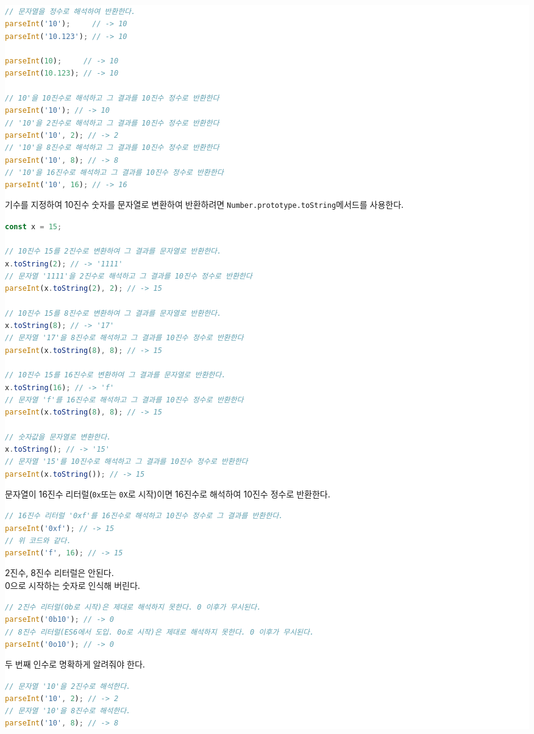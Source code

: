 ```javascript
// 문자열을 정수로 해석하여 반환한다.
parseInt('10');     // -> 10
parseInt('10.123'); // -> 10

parseInt(10);     // -> 10
parseInt(10.123); // -> 10

// 10'을 10진수로 해석하고 그 결과를 10진수 정수로 반환한다
parseInt('10'); // -> 10
// '10'을 2진수로 해석하고 그 결과를 10진수 정수로 반환한다
parseInt('10', 2); // -> 2
// '10'을 8진수로 해석하고 그 결과를 10진수 정수로 반환한다
parseInt('10', 8); // -> 8
// '10'을 16진수로 해석하고 그 결과를 10진수 정수로 반환한다
parseInt('10', 16); // -> 16
```

기수를 지정하여 10진수 숫자를 문자열로 변환하여 반환하려면 `Number.prototype.toString`메서드를 사용한다.
```javascript
const x = 15;

// 10진수 15를 2진수로 변환하여 그 결과를 문자열로 반환한다.
x.toString(2); // -> '1111'
// 문자열 '1111'을 2진수로 해석하고 그 결과를 10진수 정수로 반환한다
parseInt(x.toString(2), 2); // -> 15

// 10진수 15를 8진수로 변환하여 그 결과를 문자열로 반환한다.
x.toString(8); // -> '17'
// 문자열 '17'을 8진수로 해석하고 그 결과를 10진수 정수로 반환한다
parseInt(x.toString(8), 8); // -> 15

// 10진수 15를 16진수로 변환하여 그 결과를 문자열로 반환한다.
x.toString(16); // -> 'f'
// 문자열 'f'를 16진수로 해석하고 그 결과를 10진수 정수로 반환한다
parseInt(x.toString(8), 8); // -> 15

// 숫자값을 문자열로 변환한다.
x.toString(); // -> '15'
// 문자열 '15'를 10진수로 해석하고 그 결과를 10진수 정수로 반환한다
parseInt(x.toString()); // -> 15
```

문자열이 16진수 리터럴(`0x`또는 `0X`로 시작)이면 16진수로 해석하여 10진수 정수로 반환한다.
```javascript
// 16진수 리터럴 '0xf'를 16진수로 해석하고 10진수 정수로 그 결과를 반환한다.
parseInt('0xf'); // -> 15
// 위 코드와 같다.
parseInt('f', 16); // -> 15
```

2진수, 8진수 리터럴은 안된다.  
0으로 시작하는 숫자로 인식해 버린다.
```javascript
// 2진수 리터럴(0b로 시작)은 제대로 해석하지 못한다. 0 이후가 무시된다.
parseInt('0b10'); // -> 0
// 8진수 리터럴(ES6에서 도입. 0o로 시작)은 제대로 해석하지 못한다. 0 이후가 무시된다.
parseInt('0o10'); // -> 0
```
두 번째 인수로 명확하게 알려줘야 한다.
```javascript
// 문자열 '10'을 2진수로 해석한다.
parseInt('10', 2); // -> 2
// 문자열 '10'을 8진수로 해석한다.
parseInt('10', 8); // -> 8
```

